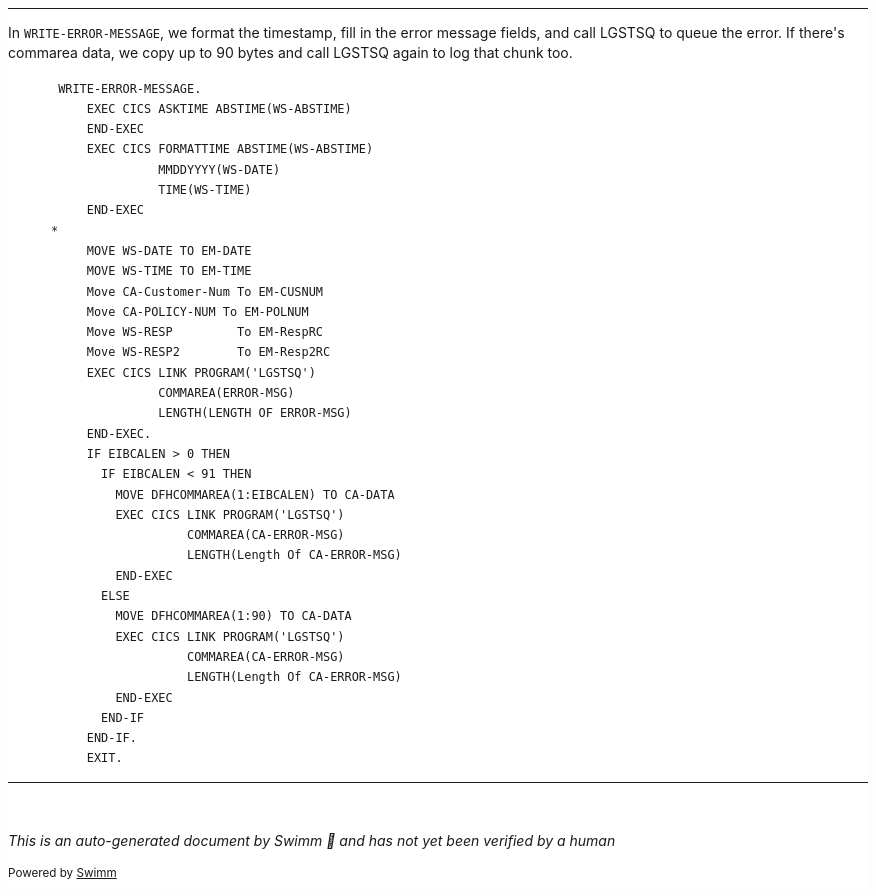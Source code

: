 
</SwmSnippet>

<SwmSnippet path="/base/src/lgdpvs01.cbl" line="99">

---

In <SwmToken path="base/src/lgdpvs01.cbl" pos="99:1:5" line-data="       WRITE-ERROR-MESSAGE.">`WRITE-ERROR-MESSAGE`</SwmToken>, we format the timestamp, fill in the error message fields, and call LGSTSQ to queue the error. If there's commarea data, we copy up to 90 bytes and call LGSTSQ again to log that chunk too.

```cobol
       WRITE-ERROR-MESSAGE.
           EXEC CICS ASKTIME ABSTIME(WS-ABSTIME)
           END-EXEC
           EXEC CICS FORMATTIME ABSTIME(WS-ABSTIME)
                     MMDDYYYY(WS-DATE)
                     TIME(WS-TIME)
           END-EXEC
      *
           MOVE WS-DATE TO EM-DATE
           MOVE WS-TIME TO EM-TIME
           Move CA-Customer-Num To EM-CUSNUM 
           Move CA-POLICY-NUM To EM-POLNUM 
           Move WS-RESP         To EM-RespRC
           Move WS-RESP2        To EM-Resp2RC
           EXEC CICS LINK PROGRAM('LGSTSQ')
                     COMMAREA(ERROR-MSG)
                     LENGTH(LENGTH OF ERROR-MSG)
           END-EXEC.
           IF EIBCALEN > 0 THEN
             IF EIBCALEN < 91 THEN
               MOVE DFHCOMMAREA(1:EIBCALEN) TO CA-DATA
               EXEC CICS LINK PROGRAM('LGSTSQ')
                         COMMAREA(CA-ERROR-MSG)
                         LENGTH(Length Of CA-ERROR-MSG)
               END-EXEC
             ELSE
               MOVE DFHCOMMAREA(1:90) TO CA-DATA
               EXEC CICS LINK PROGRAM('LGSTSQ')
                         COMMAREA(CA-ERROR-MSG)
                         LENGTH(Length Of CA-ERROR-MSG)
               END-EXEC
             END-IF
           END-IF.
           EXIT.
```

---

</SwmSnippet>

&nbsp;

*This is an auto-generated document by Swimm 🌊 and has not yet been verified by a human*

<SwmMeta version="3.0.0" repo-id="Z2l0aHViJTNBJTNBU3dpbW1pby1nZW5hcHAtbW90b3IlM0ElM0FHaXJpLVN3aW1t" repo-name="Swimmio-genapp-motor"><sup>Powered by [Swimm](https://app.swimm.io/)</sup></SwmMeta>
